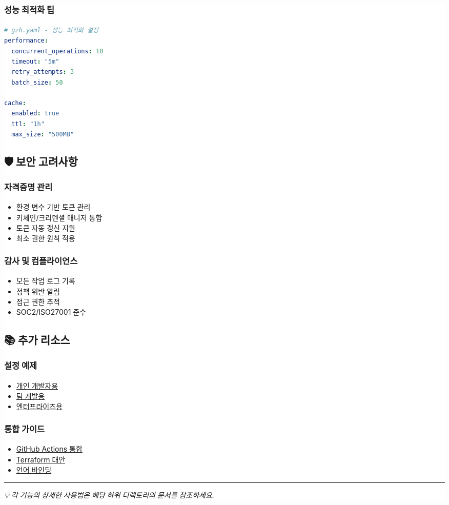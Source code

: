 ### 성능 최적화 팁
```yaml
# gzh.yaml - 성능 최적화 설정
performance:
  concurrent_operations: 10
  timeout: "5m"
  retry_attempts: 3
  batch_size: 50
  
cache:
  enabled: true
  ttl: "1h"
  max_size: "500MB"
```

## 🛡️ 보안 고려사항

### 자격증명 관리
- 환경 변수 기반 토큰 관리
- 키체인/크리덴셜 매니저 통합
- 토큰 자동 갱신 지원
- 최소 권한 원칙 적용

### 감사 및 컴플라이언스
- 모든 작업 로그 기록
- 정책 위반 알림
- 접근 권한 추적
- SOC2/ISO27001 준수

## 📚 추가 리소스

### 설정 예제
- [개인 개발자용](../examples/gzh-simple.yaml)
- [팀 개발용](../examples/gzh-development.yaml)  
- [엔터프라이즈용](../examples/gzh-enterprise.yaml)

### 통합 가이드
- [GitHub Actions 통합](../08-integrations/)
- [Terraform 대안](../08-integrations/terraform-alternative-comparison.md)
- [언어 바인딩](../08-integrations/bindings/)

---

*💡 각 기능의 상세한 사용법은 해당 하위 디렉토리의 문서를 참조하세요.*